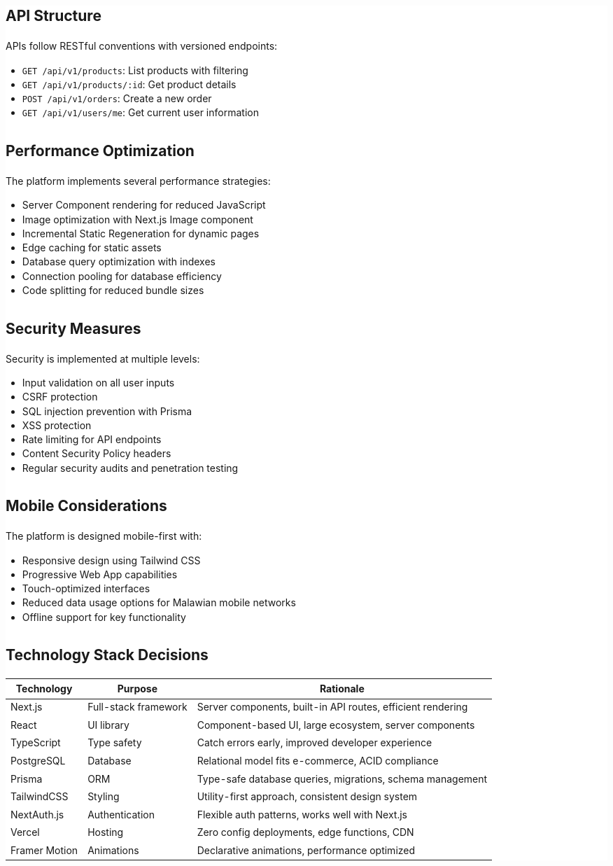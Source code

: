 ## API Structure

APIs follow RESTful conventions with versioned endpoints:

- `GET /api/v1/products`: List products with filtering
- `GET /api/v1/products/:id`: Get product details
- `POST /api/v1/orders`: Create a new order
- `GET /api/v1/users/me`: Get current user information

## Performance Optimization

The platform implements several performance strategies:

- Server Component rendering for reduced JavaScript
- Image optimization with Next.js Image component
- Incremental Static Regeneration for dynamic pages
- Edge caching for static assets
- Database query optimization with indexes
- Connection pooling for database efficiency
- Code splitting for reduced bundle sizes

## Security Measures

Security is implemented at multiple levels:

- Input validation on all user inputs
- CSRF protection
- SQL injection prevention with Prisma
- XSS protection
- Rate limiting for API endpoints
- Content Security Policy headers
- Regular security audits and penetration testing

## Mobile Considerations

The platform is designed mobile-first with:

- Responsive design using Tailwind CSS
- Progressive Web App capabilities
- Touch-optimized interfaces
- Reduced data usage options for Malawian mobile networks
- Offline support for key functionality

## Technology Stack Decisions

| Technology | Purpose | Rationale |
|------------|---------|-----------|
| Next.js | Full-stack framework | Server components, built-in API routes, efficient rendering |
| React | UI library | Component-based UI, large ecosystem, server components |
| TypeScript | Type safety | Catch errors early, improved developer experience |
| PostgreSQL | Database | Relational model fits e-commerce, ACID compliance |
| Prisma | ORM | Type-safe database queries, migrations, schema management |
| TailwindCSS | Styling | Utility-first approach, consistent design system |
| NextAuth.js | Authentication | Flexible auth patterns, works well with Next.js |
| Vercel | Hosting | Zero config deployments, edge functions, CDN |
| Framer Motion | Animations | Declarative animations, performance optimized |
